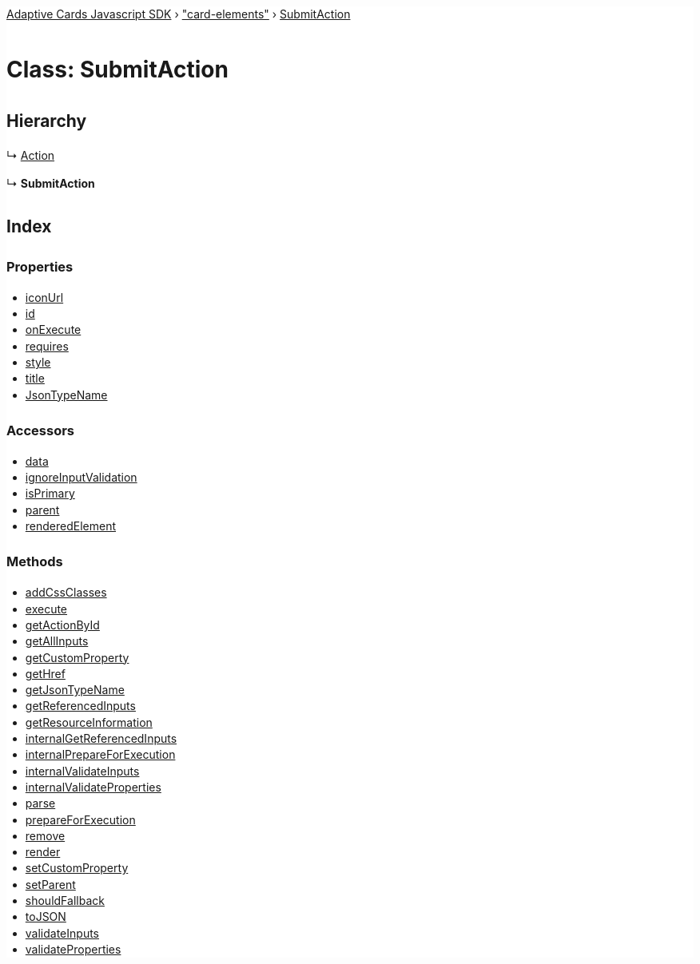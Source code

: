 [Adaptive Cards Javascript SDK](../README.md) › ["card-elements"](../modules/_card_elements_.md) › [SubmitAction](_card_elements_.submitaction.md)

# Class: SubmitAction

## Hierarchy

  ↳ [Action](_card_elements_.action.md)

  ↳ **SubmitAction**

## Index

### Properties

* [iconUrl](_card_elements_.submitaction.md#iconurl)
* [id](_card_elements_.submitaction.md#id)
* [onExecute](_card_elements_.submitaction.md#onexecute)
* [requires](_card_elements_.submitaction.md#requires)
* [style](_card_elements_.submitaction.md#style)
* [title](_card_elements_.submitaction.md#title)
* [JsonTypeName](_card_elements_.submitaction.md#static-jsontypename)

### Accessors

* [data](_card_elements_.submitaction.md#data)
* [ignoreInputValidation](_card_elements_.submitaction.md#ignoreinputvalidation)
* [isPrimary](_card_elements_.submitaction.md#isprimary)
* [parent](_card_elements_.submitaction.md#parent)
* [renderedElement](_card_elements_.submitaction.md#renderedelement)

### Methods

* [addCssClasses](_card_elements_.submitaction.md#protected-addcssclasses)
* [execute](_card_elements_.submitaction.md#execute)
* [getActionById](_card_elements_.submitaction.md#getactionbyid)
* [getAllInputs](_card_elements_.submitaction.md#getallinputs)
* [getCustomProperty](_card_elements_.submitaction.md#getcustomproperty)
* [getHref](_card_elements_.submitaction.md#gethref)
* [getJsonTypeName](_card_elements_.submitaction.md#getjsontypename)
* [getReferencedInputs](_card_elements_.submitaction.md#getreferencedinputs)
* [getResourceInformation](_card_elements_.submitaction.md#getresourceinformation)
* [internalGetReferencedInputs](_card_elements_.submitaction.md#protected-internalgetreferencedinputs)
* [internalPrepareForExecution](_card_elements_.submitaction.md#protected-internalprepareforexecution)
* [internalValidateInputs](_card_elements_.submitaction.md#protected-internalvalidateinputs)
* [internalValidateProperties](_card_elements_.submitaction.md#internalvalidateproperties)
* [parse](_card_elements_.submitaction.md#parse)
* [prepareForExecution](_card_elements_.submitaction.md#prepareforexecution)
* [remove](_card_elements_.submitaction.md#remove)
* [render](_card_elements_.submitaction.md#render)
* [setCustomProperty](_card_elements_.submitaction.md#setcustomproperty)
* [setParent](_card_elements_.submitaction.md#setparent)
* [shouldFallback](_card_elements_.submitaction.md#shouldfallback)
* [toJSON](_card_elements_.submitaction.md#tojson)
* [validateInputs](_card_elements_.submitaction.md#validateinputs)
* [validateProperties](_card_elements_.submitaction.md#validateproperties)
